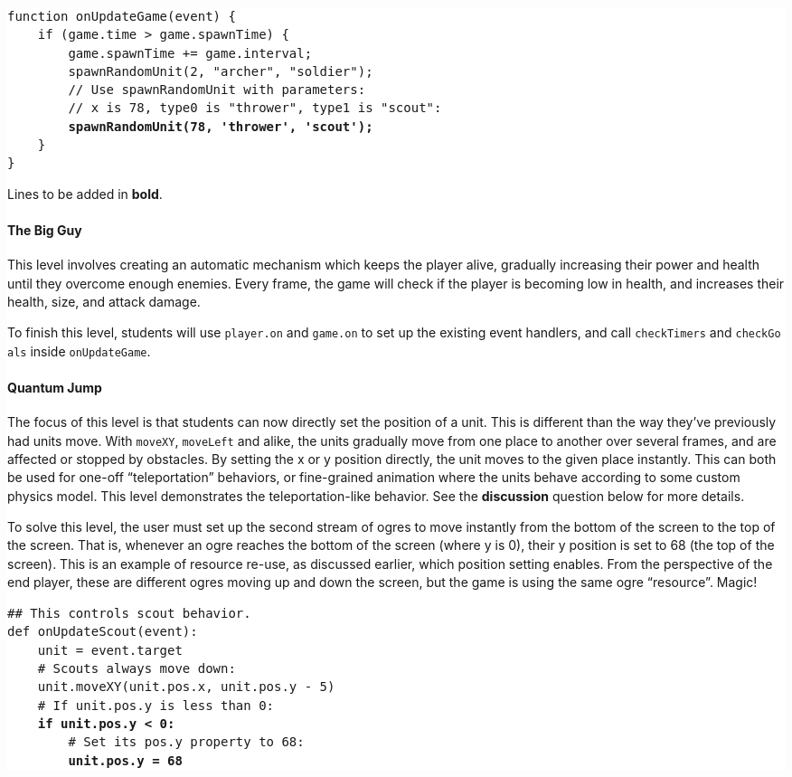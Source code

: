 <pre>
function onUpdateGame(event) {
    if (game.time > game.spawnTime) {
        game.spawnTime += game.interval;
        spawnRandomUnit(2, "archer", "soldier");
        // Use spawnRandomUnit with parameters:
        // x is 78, type0 is "thrower", type1 is "scout":
        <b>spawnRandomUnit(78, 'thrower', 'scout');</b>
    }
}
</pre>

Lines to be added in **bold**.

#### The Big Guy

This level involves creating an automatic mechanism which keeps the player alive, gradually increasing their power and health until they overcome enough enemies. Every frame, the game will check if the player is becoming low in health, and increases their health, size, and attack damage.

To finish this level, students will use `player.on` and `game.on` to set up the existing event handlers, and call `checkTimers` and `checkGoals` inside `onUpdateGame`.

#### Quantum Jump

The focus of this level is that students can now directly set the position of a unit. This is different than the way they’ve previously had units move. With `moveXY`, `moveLeft` and alike, the units gradually move from one place to another over several frames, and are affected or stopped by obstacles. By setting the x or y position directly, the unit moves to the given place instantly. This can both be used for one-off “teleportation” behaviors, or fine-grained animation where the units behave according to some custom physics model. This level demonstrates the teleportation-like behavior. See the **discussion** question below for more details.

To solve this level, the user must set up the second stream of ogres to move instantly from the bottom of the screen to the top of the screen. That is, whenever an ogre reaches the bottom of the screen (where y is 0), their y position is set to 68 (the top of the screen). This is an example of resource re-use, as discussed earlier, which position setting enables. From the perspective of the end player, these are different ogres moving up and down the screen, but the game is using the same ogre “resource”. Magic!

<pre>
## This controls scout behavior.
def onUpdateScout(event):
    unit = event.target
    # Scouts always move down:
    unit.moveXY(unit.pos.x, unit.pos.y - 5)
    # If unit.pos.y is less than 0:
    <b>if unit.pos.y < 0:</b>
        # Set its pos.y property to 68:
        <b>unit.pos.y = 68</b>
</pre>
